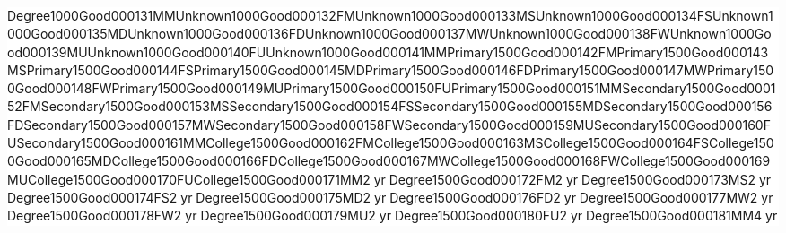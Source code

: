 Degree</td><td>1000</td><td>Good</td><td>0</td><td>0</td><td>0</td></tr><tr><td>131</td><td>M</td><td>M</td><td>Unknown</td><td>1000</td><td>Good</td><td>0</td><td>0</td><td>0</td></tr><tr><td>132</td><td>F</td><td>M</td><td>Unknown</td><td>1000</td><td>Good</td><td>0</td><td>0</td><td>0</td></tr><tr><td>133</td><td>M</td><td>S</td><td>Unknown</td><td>1000</td><td>Good</td><td>0</td><td>0</td><td>0</td></tr><tr><td>134</td><td>F</td><td>S</td><td>Unknown</td><td>1000</td><td>Good</td><td>0</td><td>0</td><td>0</td></tr><tr><td>135</td><td>M</td><td>D</td><td>Unknown</td><td>1000</td><td>Good</td><td>0</td><td>0</td><td>0</td></tr><tr><td>136</td><td>F</td><td>D</td><td>Unknown</td><td>1000</td><td>Good</td><td>0</td><td>0</td><td>0</td></tr><tr><td>137</td><td>M</td><td>W</td><td>Unknown</td><td>1000</td><td>Good</td><td>0</td><td>0</td><td>0</td></tr><tr><td>138</td><td>F</td><td>W</td><td>Unknown</td><td>1000</td><td>Good</td><td>0</td><td>0</td><td>0</td></tr><tr><td>139</td><td>M</td><td>U</td><td>Unknown</td><td>1000</td><td>Good</td><td>0</td><td>0</td><td>0</td></tr><tr><td>140</td><td>F</td><td>U</td><td>Unknown</td><td>1000</td><td>Good</td><td>0</td><td>0</td><td>0</td></tr><tr><td>141</td><td>M</td><td>M</td><td>Primary</td><td>1500</td><td>Good</td><td>0</td><td>0</td><td>0</td></tr><tr><td>142</td><td>F</td><td>M</td><td>Primary</td><td>1500</td><td>Good</td><td>0</td><td>0</td><td>0</td></tr><tr><td>143</td><td>M</td><td>S</td><td>Primary</td><td>1500</td><td>Good</td><td>0</td><td>0</td><td>0</td></tr><tr><td>144</td><td>F</td><td>S</td><td>Primary</td><td>1500</td><td>Good</td><td>0</td><td>0</td><td>0</td></tr><tr><td>145</td><td>M</td><td>D</td><td>Primary</td><td>1500</td><td>Good</td><td>0</td><td>0</td><td>0</td></tr><tr><td>146</td><td>F</td><td>D</td><td>Primary</td><td>1500</td><td>Good</td><td>0</td><td>0</td><td>0</td></tr><tr><td>147</td><td>M</td><td>W</td><td>Primary</td><td>1500</td><td>Good</td><td>0</td><td>0</td><td>0</td></tr><tr><td>148</td><td>F</td><td>W</td><td>Primary</td><td>1500</td><td>Good</td><td>0</td><td>0</td><td>0</td></tr><tr><td>149</td><td>M</td><td>U</td><td>Primary</td><td>1500</td><td>Good</td><td>0</td><td>0</td><td>0</td></tr><tr><td>150</td><td>F</td><td>U</td><td>Primary</td><td>1500</td><td>Good</td><td>0</td><td>0</td><td>0</td></tr><tr><td>151</td><td>M</td><td>M</td><td>Secondary</td><td>1500</td><td>Good</td><td>0</td><td>0</td><td>0</td></tr><tr><td>152</td><td>F</td><td>M</td><td>Secondary</td><td>1500</td><td>Good</td><td>0</td><td>0</td><td>0</td></tr><tr><td>153</td><td>M</td><td>S</td><td>Secondary</td><td>1500</td><td>Good</td><td>0</td><td>0</td><td>0</td></tr><tr><td>154</td><td>F</td><td>S</td><td>Secondary</td><td>1500</td><td>Good</td><td>0</td><td>0</td><td>0</td></tr><tr><td>155</td><td>M</td><td>D</td><td>Secondary</td><td>1500</td><td>Good</td><td>0</td><td>0</td><td>0</td></tr><tr><td>156</td><td>F</td><td>D</td><td>Secondary</td><td>1500</td><td>Good</td><td>0</td><td>0</td><td>0</td></tr><tr><td>157</td><td>M</td><td>W</td><td>Secondary</td><td>1500</td><td>Good</td><td>0</td><td>0</td><td>0</td></tr><tr><td>158</td><td>F</td><td>W</td><td>Secondary</td><td>1500</td><td>Good</td><td>0</td><td>0</td><td>0</td></tr><tr><td>159</td><td>M</td><td>U</td><td>Secondary</td><td>1500</td><td>Good</td><td>0</td><td>0</td><td>0</td></tr><tr><td>160</td><td>F</td><td>U</td><td>Secondary</td><td>1500</td><td>Good</td><td>0</td><td>0</td><td>0</td></tr><tr><td>161</td><td>M</td><td>M</td><td>College</td><td>1500</td><td>Good</td><td>0</td><td>0</td><td>0</td></tr><tr><td>162</td><td>F</td><td>M</td><td>College</td><td>1500</td><td>Good</td><td>0</td><td>0</td><td>0</td></tr><tr><td>163</td><td>M</td><td>S</td><td>College</td><td>1500</td><td>Good</td><td>0</td><td>0</td><td>0</td></tr><tr><td>164</td><td>F</td><td>S</td><td>College</td><td>1500</td><td>Good</td><td>0</td><td>0</td><td>0</td></tr><tr><td>165</td><td>M</td><td>D</td><td>College</td><td>1500</td><td>Good</td><td>0</td><td>0</td><td>0</td></tr><tr><td>166</td><td>F</td><td>D</td><td>College</td><td>1500</td><td>Good</td><td>0</td><td>0</td><td>0</td></tr><tr><td>167</td><td>M</td><td>W</td><td>College</td><td>1500</td><td>Good</td><td>0</td><td>0</td><td>0</td></tr><tr><td>168</td><td>F</td><td>W</td><td>College</td><td>1500</td><td>Good</td><td>0</td><td>0</td><td>0</td></tr><tr><td>169</td><td>M</td><td>U</td><td>College</td><td>1500</td><td>Good</td><td>0</td><td>0</td><td>0</td></tr><tr><td>170</td><td>F</td><td>U</td><td>College</td><td>1500</td><td>Good</td><td>0</td><td>0</td><td>0</td></tr><tr><td>171</td><td>M</td><td>M</td><td>2 yr Degree</td><td>1500</td><td>Good</td><td>0</td><td>0</td><td>0</td></tr><tr><td>172</td><td>F</td><td>M</td><td>2 yr Degree</td><td>1500</td><td>Good</td><td>0</td><td>0</td><td>0</td></tr><tr><td>173</td><td>M</td><td>S</td><td>2 yr Degree</td><td>1500</td><td>Good</td><td>0</td><td>0</td><td>0</td></tr><tr><td>174</td><td>F</td><td>S</td><td>2 yr Degree</td><td>1500</td><td>Good</td><td>0</td><td>0</td><td>0</td></tr><tr><td>175</td><td>M</td><td>D</td><td>2 yr Degree</td><td>1500</td><td>Good</td><td>0</td><td>0</td><td>0</td></tr><tr><td>176</td><td>F</td><td>D</td><td>2 yr Degree</td><td>1500</td><td>Good</td><td>0</td><td>0</td><td>0</td></tr><tr><td>177</td><td>M</td><td>W</td><td>2 yr Degree</td><td>1500</td><td>Good</td><td>0</td><td>0</td><td>0</td></tr><tr><td>178</td><td>F</td><td>W</td><td>2 yr Degree</td><td>1500</td><td>Good</td><td>0</td><td>0</td><td>0</td></tr><tr><td>179</td><td>M</td><td>U</td><td>2 yr Degree</td><td>1500</td><td>Good</td><td>0</td><td>0</td><td>0</td></tr><tr><td>180</td><td>F</td><td>U</td><td>2 yr Degree</td><td>1500</td><td>Good</td><td>0</td><td>0</td><td>0</td></tr><tr><td>181</td><td>M</td><td>M</td><td>4 yr
